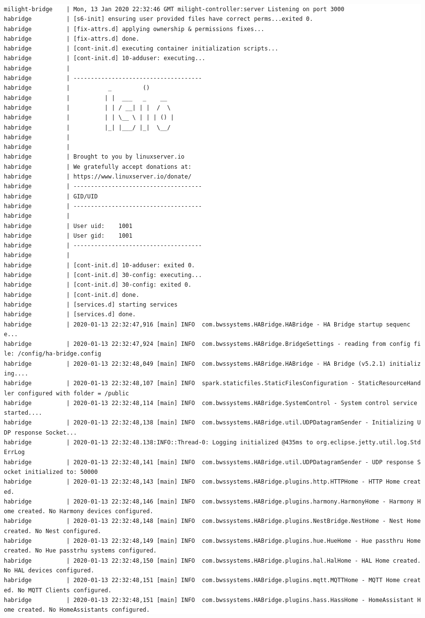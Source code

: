```
milight-bridge    | Mon, 13 Jan 2020 22:32:46 GMT milight-controller:server Listening on port 3000
habridge          | [s6-init] ensuring user provided files have correct perms...exited 0.
habridge          | [fix-attrs.d] applying ownership & permissions fixes...
habridge          | [fix-attrs.d] done.
habridge          | [cont-init.d] executing container initialization scripts...
habridge          | [cont-init.d] 10-adduser: executing...
habridge          |
habridge          | -------------------------------------
habridge          |           _         ()
habridge          |          | |  ___   _    __
habridge          |          | | / __| | |  /  \
habridge          |          | | \__ \ | | | () |
habridge          |          |_| |___/ |_|  \__/
habridge          |
habridge          |
habridge          | Brought to you by linuxserver.io
habridge          | We gratefully accept donations at:
habridge          | https://www.linuxserver.io/donate/
habridge          | -------------------------------------
habridge          | GID/UID
habridge          | -------------------------------------
habridge          |
habridge          | User uid:    1001
habridge          | User gid:    1001
habridge          | -------------------------------------
habridge          |
habridge          | [cont-init.d] 10-adduser: exited 0.
habridge          | [cont-init.d] 30-config: executing...
habridge          | [cont-init.d] 30-config: exited 0.
habridge          | [cont-init.d] done.
habridge          | [services.d] starting services
habridge          | [services.d] done.
habridge          | 2020-01-13 22:32:47,916 [main] INFO  com.bwssystems.HABridge.HABridge - HA Bridge startup sequence...
habridge          | 2020-01-13 22:32:47,924 [main] INFO  com.bwssystems.HABridge.BridgeSettings - reading from config file: /config/ha-bridge.config
habridge          | 2020-01-13 22:32:48,049 [main] INFO  com.bwssystems.HABridge.HABridge - HA Bridge (v5.2.1) initializing....
habridge          | 2020-01-13 22:32:48,107 [main] INFO  spark.staticfiles.StaticFilesConfiguration - StaticResourceHandler configured with folder = /public
habridge          | 2020-01-13 22:32:48,114 [main] INFO  com.bwssystems.HABridge.SystemControl - System control service started....
habridge          | 2020-01-13 22:32:48,138 [main] INFO  com.bwssystems.HABridge.util.UDPDatagramSender - Initializing UDP response Socket...
habridge          | 2020-01-13 22:32:48.138:INFO::Thread-0: Logging initialized @435ms to org.eclipse.jetty.util.log.StdErrLog
habridge          | 2020-01-13 22:32:48,141 [main] INFO  com.bwssystems.HABridge.util.UDPDatagramSender - UDP response Socket initialized to: 50000
habridge          | 2020-01-13 22:32:48,143 [main] INFO  com.bwssystems.HABridge.plugins.http.HTTPHome - HTTP Home created.
habridge          | 2020-01-13 22:32:48,146 [main] INFO  com.bwssystems.HABridge.plugins.harmony.HarmonyHome - Harmony Home created. No Harmony devices configured.
habridge          | 2020-01-13 22:32:48,148 [main] INFO  com.bwssystems.HABridge.plugins.NestBridge.NestHome - Nest Home created. No Nest configured.
habridge          | 2020-01-13 22:32:48,149 [main] INFO  com.bwssystems.HABridge.plugins.hue.HueHome - Hue passthru Home created. No Hue passtrhu systems configured.
habridge          | 2020-01-13 22:32:48,150 [main] INFO  com.bwssystems.HABridge.plugins.hal.HalHome - HAL Home created. No HAL devices configured.
habridge          | 2020-01-13 22:32:48,151 [main] INFO  com.bwssystems.HABridge.plugins.mqtt.MQTTHome - MQTT Home created. No MQTT Clients configured.
habridge          | 2020-01-13 22:32:48,151 [main] INFO  com.bwssystems.HABridge.plugins.hass.HassHome - HomeAssistant Home created. No HomeAssistants configured.
```